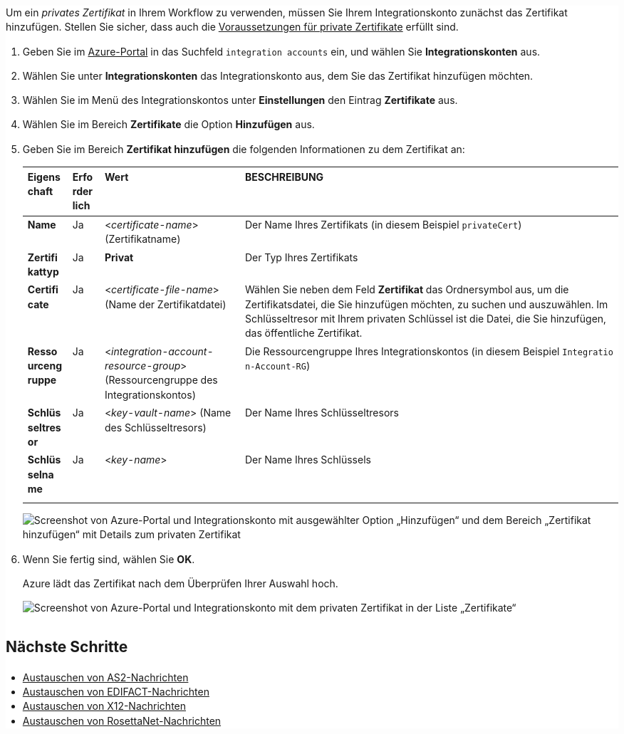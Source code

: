 Um ein *privates Zertifikat* in Ihrem Workflow zu verwenden, müssen Sie Ihrem Integrationskonto zunächst das Zertifikat hinzufügen. Stellen Sie sicher, dass auch die [Voraussetzungen für private Zertifikate](#prerequisites) erfüllt sind.

1. Geben Sie im [Azure-Portal](https://portal.azure.com) in das Suchfeld `integration accounts` ein, und wählen Sie **Integrationskonten** aus.

1. Wählen Sie unter **Integrationskonten** das Integrationskonto aus, dem Sie das Zertifikat hinzufügen möchten.

1. Wählen Sie im Menü des Integrationskontos unter **Einstellungen** den Eintrag **Zertifikate** aus.

1. Wählen Sie im Bereich **Zertifikate** die Option **Hinzufügen** aus.

1. Geben Sie im Bereich **Zertifikat hinzufügen** die folgenden Informationen zu dem Zertifikat an:

   | Eigenschaft | Erforderlich | Wert | BESCHREIBUNG |
   |----------|----------|-------|-------------|
   | **Name** | Ja | <*certificate-name*> (Zertifikatname) | Der Name Ihres Zertifikats (in diesem Beispiel `privateCert`) |
   | **Zertifikattyp** | Ja | **Privat** | Der Typ Ihres Zertifikats |
   | **Certificate** | Ja | <*certificate-file-name*> (Name der Zertifikatdatei) | Wählen Sie neben dem Feld **Zertifikat** das Ordnersymbol aus, um die Zertifikatsdatei, die Sie hinzufügen möchten, zu suchen und auszuwählen. Im Schlüsseltresor mit Ihrem privaten Schlüssel ist die Datei, die Sie hinzufügen, das öffentliche Zertifikat. |
   | **Ressourcengruppe** | Ja | <*integration-account-resource-group*> (Ressourcengruppe des Integrationskontos) | Die Ressourcengruppe Ihres Integrationskontos (in diesem Beispiel `Integration-Account-RG`) |
   | **Schlüsseltresor** | Ja | <*key-vault-name*> (Name des Schlüsseltresors) | Der Name Ihres Schlüsseltresors |
   | **Schlüsselname** | Ja | <*key-name*> | Der Name Ihres Schlüssels |
   |||||

   ![Screenshot von Azure-Portal und Integrationskonto mit ausgewählter Option „Hinzufügen“ und dem Bereich „Zertifikat hinzufügen“ mit Details zum privaten Zertifikat](media/logic-apps-enterprise-integration-certificates/private-certificate-details.png)

1. Wenn Sie fertig sind, wählen Sie **OK**.

   Azure lädt das Zertifikat nach dem Überprüfen Ihrer Auswahl hoch.

   ![Screenshot von Azure-Portal und Integrationskonto mit dem privaten Zertifikat in der Liste „Zertifikate“](media/logic-apps-enterprise-integration-certificates/new-private-certificate.png)

## <a name="next-steps"></a>Nächste Schritte

* [Austauschen von AS2-Nachrichten](logic-apps-enterprise-integration-as2.md)
* [Austauschen von EDIFACT-Nachrichten](logic-apps-enterprise-integration-edifact.md)
* [Austauschen von X12-Nachrichten](logic-apps-enterprise-integration-x12.md)
* [Austauschen von RosettaNet-Nachrichten](logic-apps-enterprise-integration-rosettanet.md)
